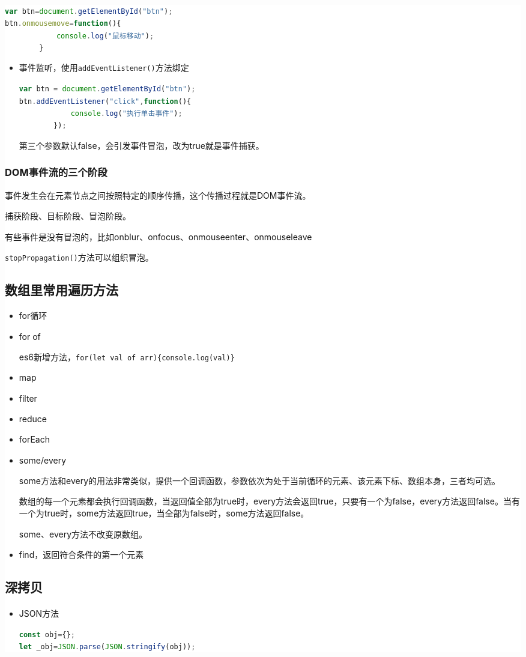   ```javascript
  var btn=document.getElementById("btn");
  btn.onmousemove=function(){
              console.log("鼠标移动");
          }
  ```

- 事件监听，使用`addEventListener()`方法绑定

  ```javascript
  var btn = document.getElementById("btn");
  btn.addEventListener("click",function(){
              console.log("执行单击事件");
          });
  ```

  第三个参数默认false，会引发事件冒泡，改为true就是事件捕获。

### DOM事件流的三个阶段

事件发生会在元素节点之间按照特定的顺序传播，这个传播过程就是DOM事件流。

捕获阶段、目标阶段、冒泡阶段。

有些事件是没有冒泡的，比如onblur、onfocus、onmouseenter、onmouseleave

`stopPropagation()`方法可以组织冒泡。

## 数组里常用遍历方法

- for循环

- for of

  es6新增方法，`for(let val of arr){console.log(val)}`

- map

- filter

- reduce

- forEach

- some/every

  some方法和every的用法非常类似，提供一个回调函数，参数依次为处于当前循环的元素、该元素下标、数组本身，三者均可选。

  数组的每一个元素都会执行回调函数，当返回值全部为true时，every方法会返回true，只要有一个为false，every方法返回false。当有一个为true时，some方法返回true，当全部为false时，some方法返回false。

  some、every方法不改变原数组。

- find，返回符合条件的第一个元素

## 深拷贝

- JSON方法

  ```javascript
  const obj={};
  let _obj=JSON.parse(JSON.stringify(obj));
  ```
